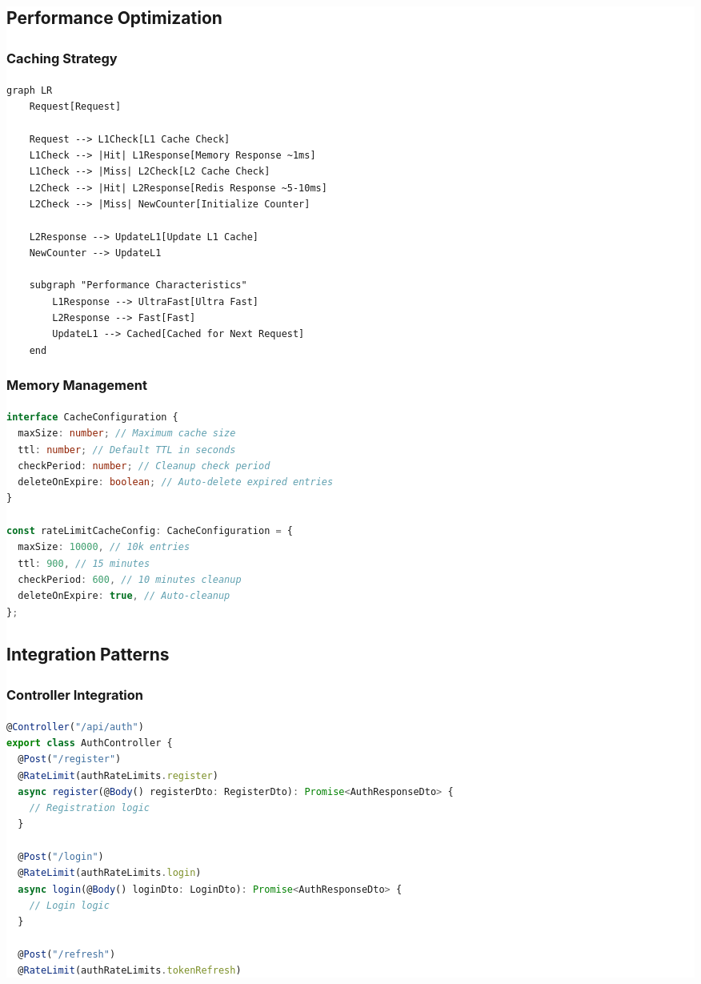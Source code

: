 ## Performance Optimization

### Caching Strategy

```mermaid
graph LR
    Request[Request]

    Request --> L1Check[L1 Cache Check]
    L1Check --> |Hit| L1Response[Memory Response ~1ms]
    L1Check --> |Miss| L2Check[L2 Cache Check]
    L2Check --> |Hit| L2Response[Redis Response ~5-10ms]
    L2Check --> |Miss| NewCounter[Initialize Counter]

    L2Response --> UpdateL1[Update L1 Cache]
    NewCounter --> UpdateL1

    subgraph "Performance Characteristics"
        L1Response --> UltraFast[Ultra Fast]
        L2Response --> Fast[Fast]
        UpdateL1 --> Cached[Cached for Next Request]
    end
```

### Memory Management

```typescript
interface CacheConfiguration {
  maxSize: number; // Maximum cache size
  ttl: number; // Default TTL in seconds
  checkPeriod: number; // Cleanup check period
  deleteOnExpire: boolean; // Auto-delete expired entries
}

const rateLimitCacheConfig: CacheConfiguration = {
  maxSize: 10000, // 10k entries
  ttl: 900, // 15 minutes
  checkPeriod: 600, // 10 minutes cleanup
  deleteOnExpire: true, // Auto-cleanup
};
```

## Integration Patterns

### Controller Integration

```typescript
@Controller("/api/auth")
export class AuthController {
  @Post("/register")
  @RateLimit(authRateLimits.register)
  async register(@Body() registerDto: RegisterDto): Promise<AuthResponseDto> {
    // Registration logic
  }

  @Post("/login")
  @RateLimit(authRateLimits.login)
  async login(@Body() loginDto: LoginDto): Promise<AuthResponseDto> {
    // Login logic
  }

  @Post("/refresh")
  @RateLimit(authRateLimits.tokenRefresh)
```